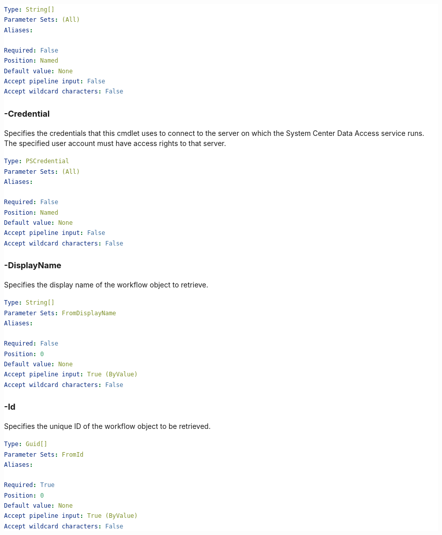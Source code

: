 ```yaml
Type: String[]
Parameter Sets: (All)
Aliases: 

Required: False
Position: Named
Default value: None
Accept pipeline input: False
Accept wildcard characters: False
```

### -Credential
Specifies the credentials that this cmdlet uses to connect to the server on which the System Center Data Access service runs.
The specified user account must have access rights to that server.

```yaml
Type: PSCredential
Parameter Sets: (All)
Aliases: 

Required: False
Position: Named
Default value: None
Accept pipeline input: False
Accept wildcard characters: False
```

### -DisplayName
Specifies the display name of the workflow object to retrieve.

```yaml
Type: String[]
Parameter Sets: FromDisplayName
Aliases: 

Required: False
Position: 0
Default value: None
Accept pipeline input: True (ByValue)
Accept wildcard characters: False
```

### -Id
Specifies the unique ID of the workflow object to be retrieved.

```yaml
Type: Guid[]
Parameter Sets: FromId
Aliases: 

Required: True
Position: 0
Default value: None
Accept pipeline input: True (ByValue)
Accept wildcard characters: False
```
